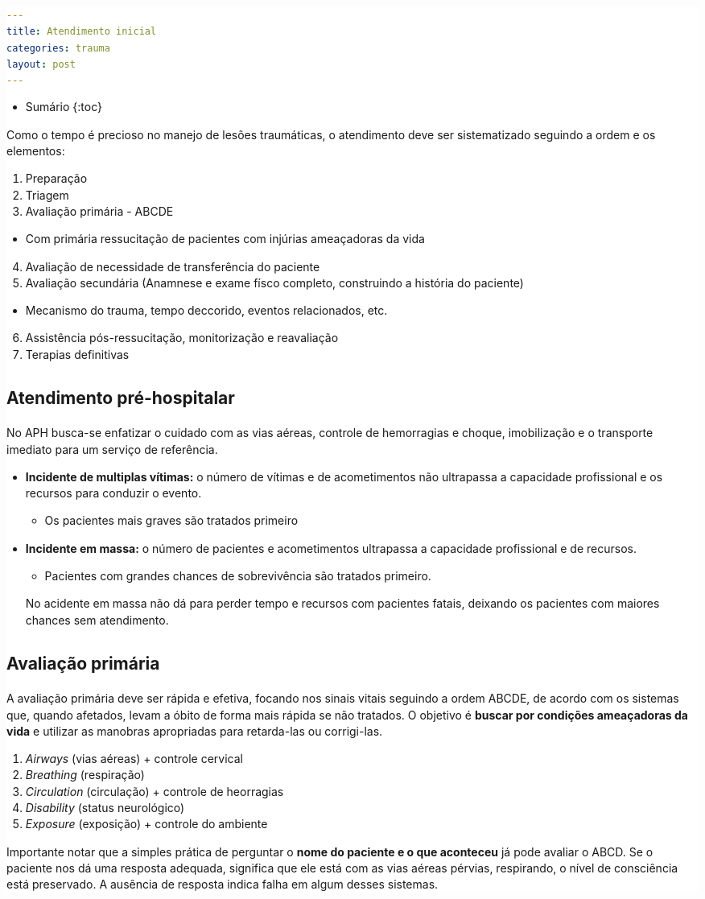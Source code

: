 ```yaml
---
title: Atendimento inicial
categories: trauma
layout: post
---
```


* Sumário
{:toc}

Como o tempo é precioso no manejo de lesões traumáticas, o atendimento deve ser sistematizado seguindo a ordem e os elementos:

1. Preparação
2. Triagem
3. Avaliação primária - ABCDE
  * Com primária ressucitação de pacientes com injúrias ameaçadoras da vida
4. Avaliação de necessidade de transferência do paciente
5. Avaliação secundária (Anamnese e exame físco completo, construindo a história do paciente)
  * Mecanismo do trauma, tempo deccorido, eventos relacionados, etc.
6. Assistência pós-ressucitação, monitorização e reavaliação
7. Terapias definitivas

## Atendimento pré-hospitalar
No APH busca-se enfatizar o cuidado com as vias aéreas, controle de hemorragias e choque, imobilização e o transporte imediato para um serviço de referência.

* **Incidente de multiplas vítimas:** o número de vítimas e de acometimentos não ultrapassa a capacidade profissional e os recursos para conduzir o evento.
  * Os pacientes mais graves são tratados primeiro
* **Incidente em massa:** o número de pacientes e acometimentos ultrapassa a capacidade profissional e de recursos.
  * Pacientes com grandes chances de sobrevivência são tratados primeiro.

  No acidente em massa não dá para perder tempo e recursos com pacientes fatais, deixando os pacientes com maiores chances sem atendimento.

## Avaliação primária
A avaliação primária deve ser rápida e efetiva, focando nos sinais vitais seguindo a ordem ABCDE, de acordo com os sistemas que, quando afetados, levam a óbito de forma mais rápida se não tratados. O objetivo é **buscar por condições ameaçadoras da vida** e utilizar as manobras apropriadas para retarda-las ou corrigi-las.

1. _Airways_ (vias aéreas) + controle cervical
2.  _Breathing_ (respiração)
3. _Circulation_ (circulação) + controle de heorragias
4. _Disability_ (status neurológico)
5. _Exposure_ (exposição) + controle do ambiente

Importante notar que a simples prática de perguntar o **nome do paciente e o que aconteceu** já pode avaliar o ABCD. Se o paciente nos dá uma resposta adequada, significa que ele está com as vias aéreas pérvias, respirando, o nível de consciência está preservado. A ausência de resposta indica falha em algum desses sistemas.
